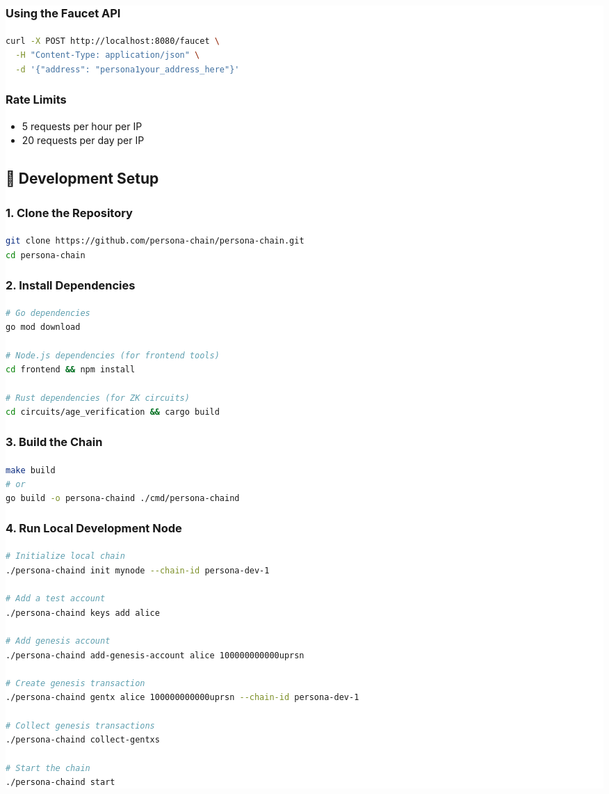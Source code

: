 ### Using the Faucet API
```bash
curl -X POST http://localhost:8080/faucet \
  -H "Content-Type: application/json" \
  -d '{"address": "persona1your_address_here"}'
```

### Rate Limits
- 5 requests per hour per IP
- 20 requests per day per IP

## 🔧 Development Setup

### 1. Clone the Repository
```bash
git clone https://github.com/persona-chain/persona-chain.git
cd persona-chain
```

### 2. Install Dependencies
```bash
# Go dependencies
go mod download

# Node.js dependencies (for frontend tools)
cd frontend && npm install

# Rust dependencies (for ZK circuits)
cd circuits/age_verification && cargo build
```

### 3. Build the Chain
```bash
make build
# or
go build -o persona-chaind ./cmd/persona-chaind
```

### 4. Run Local Development Node
```bash
# Initialize local chain
./persona-chaind init mynode --chain-id persona-dev-1

# Add a test account
./persona-chaind keys add alice

# Add genesis account
./persona-chaind add-genesis-account alice 100000000000uprsn

# Create genesis transaction
./persona-chaind gentx alice 100000000000uprsn --chain-id persona-dev-1

# Collect genesis transactions
./persona-chaind collect-gentxs

# Start the chain
./persona-chaind start
```
